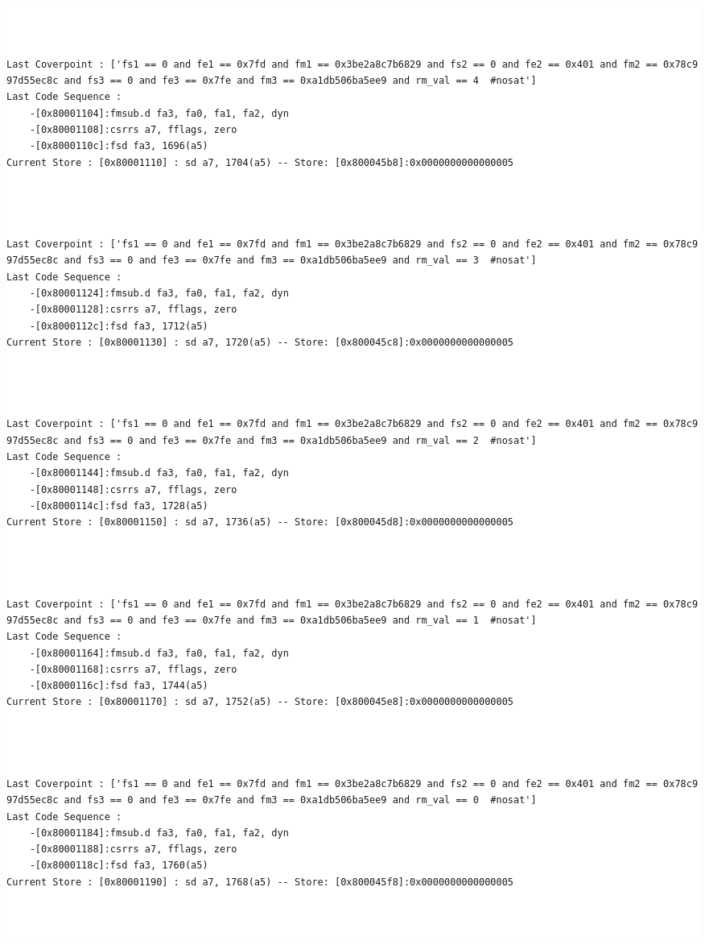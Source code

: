 ```



Last Coverpoint : ['fs1 == 0 and fe1 == 0x7fd and fm1 == 0x3be2a8c7b6829 and fs2 == 0 and fe2 == 0x401 and fm2 == 0x78c997d55ec8c and fs3 == 0 and fe3 == 0x7fe and fm3 == 0xa1db506ba5ee9 and rm_val == 4  #nosat']
Last Code Sequence : 
	-[0x80001104]:fmsub.d fa3, fa0, fa1, fa2, dyn
	-[0x80001108]:csrrs a7, fflags, zero
	-[0x8000110c]:fsd fa3, 1696(a5)
Current Store : [0x80001110] : sd a7, 1704(a5) -- Store: [0x800045b8]:0x0000000000000005




Last Coverpoint : ['fs1 == 0 and fe1 == 0x7fd and fm1 == 0x3be2a8c7b6829 and fs2 == 0 and fe2 == 0x401 and fm2 == 0x78c997d55ec8c and fs3 == 0 and fe3 == 0x7fe and fm3 == 0xa1db506ba5ee9 and rm_val == 3  #nosat']
Last Code Sequence : 
	-[0x80001124]:fmsub.d fa3, fa0, fa1, fa2, dyn
	-[0x80001128]:csrrs a7, fflags, zero
	-[0x8000112c]:fsd fa3, 1712(a5)
Current Store : [0x80001130] : sd a7, 1720(a5) -- Store: [0x800045c8]:0x0000000000000005




Last Coverpoint : ['fs1 == 0 and fe1 == 0x7fd and fm1 == 0x3be2a8c7b6829 and fs2 == 0 and fe2 == 0x401 and fm2 == 0x78c997d55ec8c and fs3 == 0 and fe3 == 0x7fe and fm3 == 0xa1db506ba5ee9 and rm_val == 2  #nosat']
Last Code Sequence : 
	-[0x80001144]:fmsub.d fa3, fa0, fa1, fa2, dyn
	-[0x80001148]:csrrs a7, fflags, zero
	-[0x8000114c]:fsd fa3, 1728(a5)
Current Store : [0x80001150] : sd a7, 1736(a5) -- Store: [0x800045d8]:0x0000000000000005




Last Coverpoint : ['fs1 == 0 and fe1 == 0x7fd and fm1 == 0x3be2a8c7b6829 and fs2 == 0 and fe2 == 0x401 and fm2 == 0x78c997d55ec8c and fs3 == 0 and fe3 == 0x7fe and fm3 == 0xa1db506ba5ee9 and rm_val == 1  #nosat']
Last Code Sequence : 
	-[0x80001164]:fmsub.d fa3, fa0, fa1, fa2, dyn
	-[0x80001168]:csrrs a7, fflags, zero
	-[0x8000116c]:fsd fa3, 1744(a5)
Current Store : [0x80001170] : sd a7, 1752(a5) -- Store: [0x800045e8]:0x0000000000000005




Last Coverpoint : ['fs1 == 0 and fe1 == 0x7fd and fm1 == 0x3be2a8c7b6829 and fs2 == 0 and fe2 == 0x401 and fm2 == 0x78c997d55ec8c and fs3 == 0 and fe3 == 0x7fe and fm3 == 0xa1db506ba5ee9 and rm_val == 0  #nosat']
Last Code Sequence : 
	-[0x80001184]:fmsub.d fa3, fa0, fa1, fa2, dyn
	-[0x80001188]:csrrs a7, fflags, zero
	-[0x8000118c]:fsd fa3, 1760(a5)
Current Store : [0x80001190] : sd a7, 1768(a5) -- Store: [0x800045f8]:0x0000000000000005




```